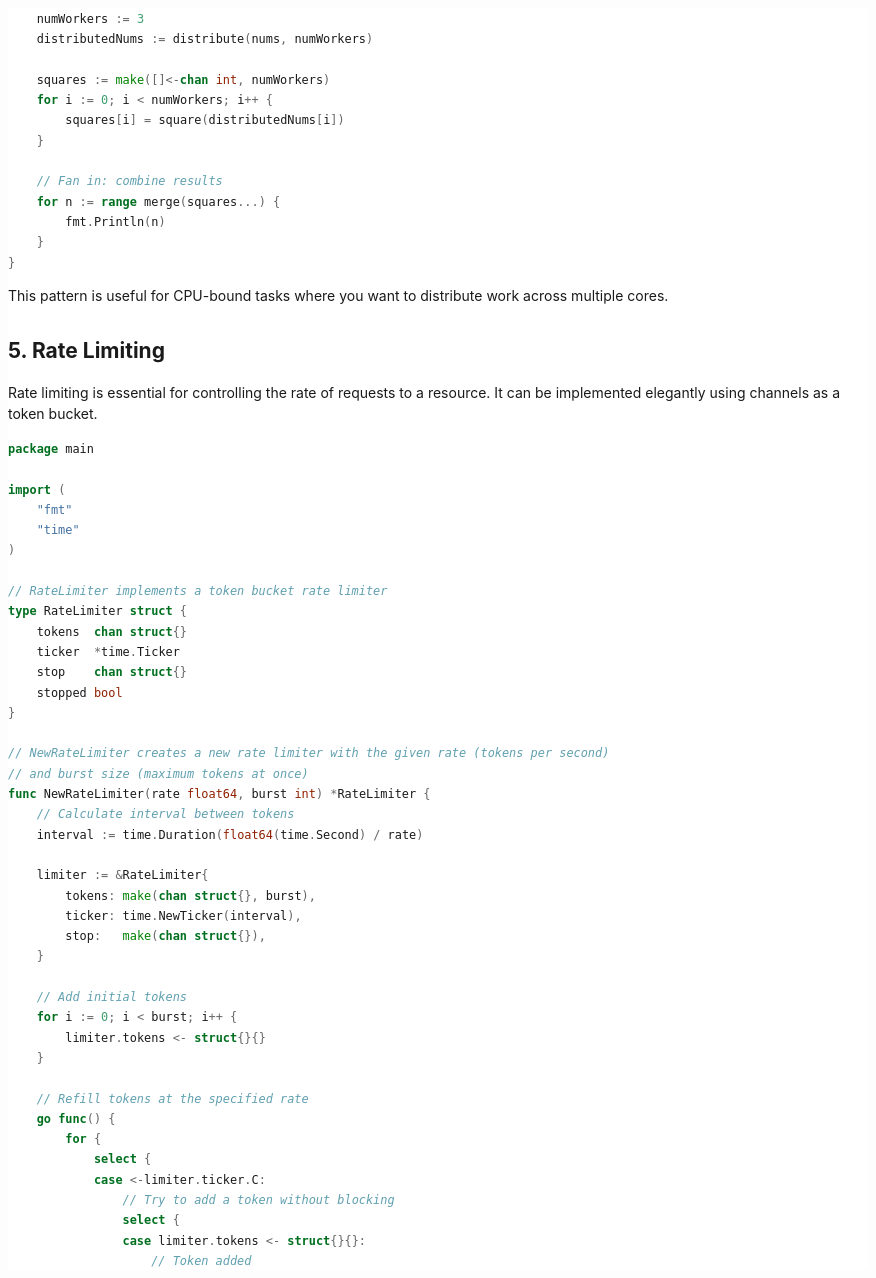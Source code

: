 ```go
	numWorkers := 3
	distributedNums := distribute(nums, numWorkers)
	
	squares := make([]<-chan int, numWorkers)
	for i := 0; i < numWorkers; i++ {
		squares[i] = square(distributedNums[i])
	}
	
	// Fan in: combine results
	for n := range merge(squares...) {
		fmt.Println(n)
	}
}
```

This pattern is useful for CPU-bound tasks where you want to distribute work across multiple cores.

## 5. Rate Limiting

Rate limiting is essential for controlling the rate of requests to a resource. It can be implemented elegantly using channels as a token bucket.

```go
package main

import (
	"fmt"
	"time"
)

// RateLimiter implements a token bucket rate limiter
type RateLimiter struct {
	tokens  chan struct{}
	ticker  *time.Ticker
	stop    chan struct{}
	stopped bool
}

// NewRateLimiter creates a new rate limiter with the given rate (tokens per second)
// and burst size (maximum tokens at once)
func NewRateLimiter(rate float64, burst int) *RateLimiter {
	// Calculate interval between tokens
	interval := time.Duration(float64(time.Second) / rate)
	
	limiter := &RateLimiter{
		tokens: make(chan struct{}, burst),
		ticker: time.NewTicker(interval),
		stop:   make(chan struct{}),
	}
	
	// Add initial tokens
	for i := 0; i < burst; i++ {
		limiter.tokens <- struct{}{}
	}
	
	// Refill tokens at the specified rate
	go func() {
		for {
			select {
			case <-limiter.ticker.C:
				// Try to add a token without blocking
				select {
				case limiter.tokens <- struct{}{}:
					// Token added
```